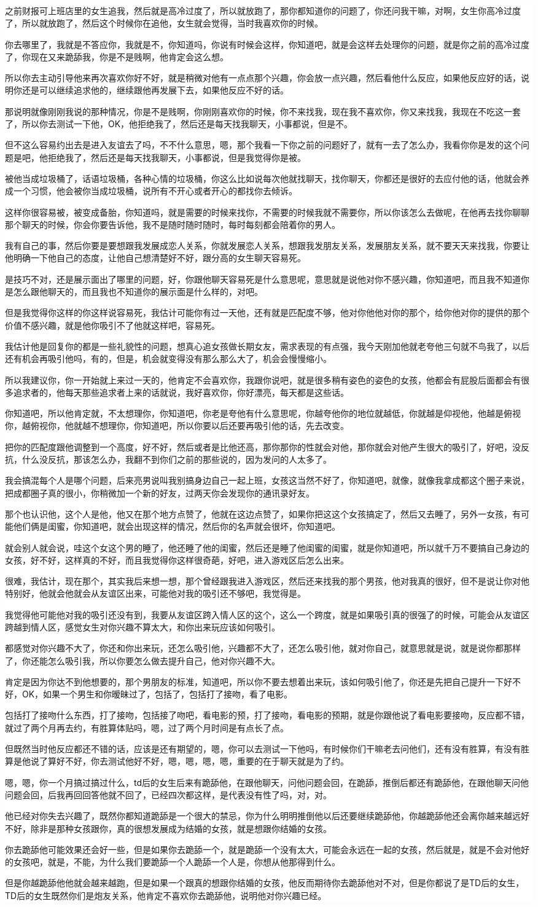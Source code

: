 之前财报可上班店里的女生追我，然后就是高冷过度了，所以就放跑了，那你都知道你的问题了，你还问我干嘛，对啊，女生你高冷过度了，所以就放跑了，然后这个时候你在追他，女生就会觉得，当时我喜欢你的时候。

你去哪里了，我就是不答应你，我就是不，你知道吗，你说有时候会这样，你知道吧，就是会这样去处理你的问题，就是你之前的高冷过度了，你现在又来跪舔我，你是不是贱啊，他肯定会这么想。

所以你去主动引导他来再次喜欢你好不好，就是稍微对他有一点点那个兴趣，你会放一点兴趣，然后看他什么反应，如果他反应好的话，说明你还是可以继续追求他的，继续跟他再发展下去，如果他反应不好的话。

那说明就像刚刚我说的那种情况，你是不是贱啊，你刚刚喜欢你的时候，你不来找我，现在我不喜欢你，你又来找我，我现在不吃这一套了，所以你去测试一下他，OK，他拒绝我了，然后还是每天找我聊天，小事都说，但是不。

但不这么容易约出去是进入友谊去了吗，不不什么意思，嗯，那个我看一下你之前的问题好了，就有一去了怎么办，我看你你是发的这个问题是吧，他拒绝我了，然后还是每天找我聊天，小事都说，但是我觉得你是被。

被他当成垃圾桶了，话语垃圾桶，各种心情的垃圾桶，你这么比如说每次他就找聊天，找你聊天，你都还是很好的去应付他的话，他就会养成一个习惯，他会被你当成垃圾桶，说所有不开心或者开心的都找你去倾诉。

这样你很容易被，被变成备胎，你知道吗，就是需要的时候来找你，不需要的时候我就不需要你，所以你该怎么去做呢，在他再去找你聊聊那个聊天的时候，你会你要告诉他，我不是随时随时随时，每时每刻都会陪着你的男人。

我有自己的事，然后你要是要想跟我发展成恋人关系，你就发展恋人关系，想跟我发朋友关系，发展朋友关系，就不要天天来找我，你要让他明确一下他自己的态度，让他自己想清楚好不好，跟分高的女生聊天容易死。

是技巧不对，还是展示面出了哪里的问题，好，你跟他聊天容易死是什么意思呢，意思就是说他对你不感兴趣，你知道吧，而且我不知道你是怎么跟他聊天的，而且我也不知道你的展示面是什么样的，对吧。

但是我觉得你这样的你这样说容易死，我估计可能你有过一天他，还有就是匹配度不够，他对你他他对你的那个，给你他对你的提供的那个价值不感兴趣，就是他你吸引不了他就这样吧，容易死。

我估计他是回复你的都是一些礼貌性的问题，想真心追女孩做长期女友，需求表现的有点强，我今天刚加他就老夸他三句就不鸟我了，以后还有机会再吸引他吗，有的，但是，机会就变得没有那么那么大了，机会会慢慢缩小。

所以我建议你，你一开始就上来过一天的，他肯定不会喜欢你，我跟你说吧，就是很多稍有姿色的姿色的女孩，他都会有屁股后面都会有很多追求者的，他每天那些追求者上来的话就说，我好喜欢你，你好漂亮，每天都是这些话。

你知道吧，所以他肯定就，不太想理你，你知道吧，你老是夸他有什么意思呢，你越夸他你的地位就越低，你就越是仰视他，他越是俯视你，越俯视你，他就越不想理你，你知道吧，所以你要以后还要再吸引他的话，先去改变。

把你的匹配度跟他调整到一个高度，好不好，然后或者是比他还高，那你那你的性就会对他，那你就会对他产生很大的吸引了，好吧，没反抗，什么没反抗，那该怎么办，我翻不到你们之前的那些说的，因为发问的人太多了。

我会搞混每个人是哪个问题，后来亮男说叫我别搞身边自己一起上班，女孩这当然不好了，你知道吧，就像，就像我拿成都这个圈子来说，把成都圈子真的很小，你稍微加一个新的好友，过两天你会发现你的通讯录好友。

那个也认识他，这个人是他，他又在那个地方点赞了，他就在这边点赞了，如果你把这这个女孩搞定了，然后又去睡了，另外一女孩，有可能他们俩是闺蜜，你知道吧，就会出现这样的情况，然后你的名声就会很坏，你知道吧。

就会别人就会说，哇这个女这个男的睡了，他还睡了他的闺蜜，然后还是睡了他闺蜜的闺蜜，就是你知道吧，所以就千万不要搞自己身边的女孩，好不好，这样真的不好，而且我觉得你这样很奇葩，好吧，进入游戏区后怎么出来。

很难，我估计，现在那个，其实我后来想一想，那个曾经跟我进入游戏区，然后还来找我的那个男孩，他对我真的很好，但不是说让你对他特别好，他就会他就会从友谊区出来，可能他对我的吸引还不够吧，我觉得是。

我觉得他可能他对我的吸引还没有到，我要从友谊区跨入情人区的这个，这么一个跨度，就是如果吸引真的很强了的时候，可能会从友谊区跨越到情人区，感觉女生对你兴趣不算太大，和你出来玩应该如何吸引。

都感觉对你兴趣不大了，你还和你出来玩，还怎么吸引他，兴趣都不大了，还怎么吸引他，就对你自己，就意思就是说，就是说你都那样了，你还能怎么吸引我，所以你要怎么做去提升自己，他对你兴趣不大。

肯定是因为你达不到他想要的，那个男朋友的标准，知道吧，所以你不要去想着出来玩，该如何吸引他了，你还是先把自己提升一下好不好，OK，如果一个男生和你暧昧过了，包括了，包括打了接吻，看了电影。

包括打了接吻什么东西，打了接吻，包括接了吻吧，看电影的预，打了接吻，看电影的预期，就是你跟他说了看电影要接吻，反应都不错，就过了两个月再去约，有胜算体贴吗，嗯，过了两个月时间是有点长了点。

但既然当时他反应都还不错的话，应该是还有期望的，嗯，你可以去测试一下他吗，有时候你们干嘛老去问他们，还有没有胜算，有没有胜算是他说了算好不好，你去测试他好不好，嗯，嗯，嗯，嗯，重要的在于聊天就是为了约。

嗯，嗯，你一个月搞过搞过什么，td后的女生后来有跪舔他，在跟他聊天，问他问题会回，在跪舔，推倒后都还有跪舔他，在跟他聊天问他问题会回，后我再回回答他就不回了，已经四次都这样，是代表没有性了吗，对，对。

他已经对你失去兴趣了，既然你都知道跪舔是一个很大的禁忌，你为什么明明推倒他以后还要继续跪舔他，你越跪舔他还会离你越来越远好不好，除非是那种女孩跟你，真的很想发展成为结婚的女孩，就是想跟你结婚的女孩。

你去跪舔他可能效果还会好一些，但是如果你去跪舔一个，就是跪舔一个没有太大，可能会永远在一起的女孩，然后就是，就是不会对他好的女孩吧，就是，不能，为什么我们要跪舔一个人跪舔一个人是，你想从他那得到什么。

但是你越跪舔他他就会越来越跑，但是如果一个跟真的想跟你结婚的女孩，他反而期待你去跪舔他对不对，但是你都说了是TD后的女生，TD后的女生既然你们是炮友关系，他肯定不喜欢你去跪舔他，说明他对你兴趣已经。
